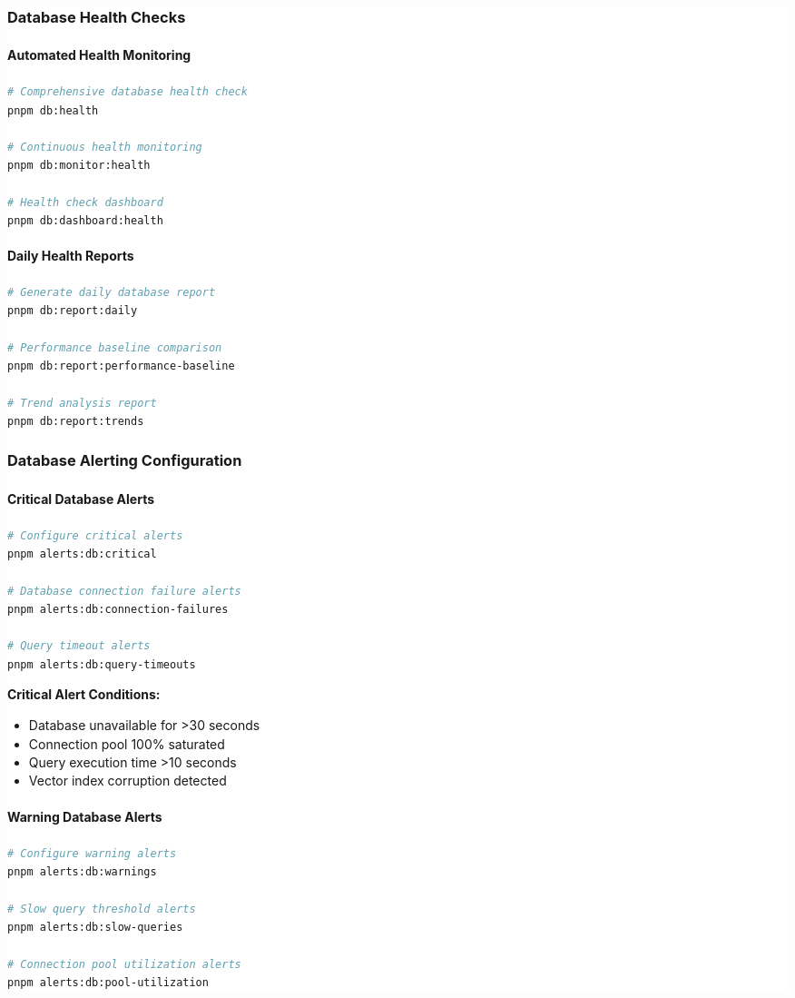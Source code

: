 ### Database Health Checks

#### Automated Health Monitoring

```bash
# Comprehensive database health check
pnpm db:health

# Continuous health monitoring
pnpm db:monitor:health

# Health check dashboard
pnpm db:dashboard:health
```

#### Daily Health Reports

```bash
# Generate daily database report
pnpm db:report:daily

# Performance baseline comparison
pnpm db:report:performance-baseline

# Trend analysis report
pnpm db:report:trends
```

### Database Alerting Configuration

#### Critical Database Alerts

```bash
# Configure critical alerts
pnpm alerts:db:critical

# Database connection failure alerts
pnpm alerts:db:connection-failures

# Query timeout alerts
pnpm alerts:db:query-timeouts
```

**Critical Alert Conditions:**

- Database unavailable for >30 seconds
- Connection pool 100% saturated
- Query execution time >10 seconds
- Vector index corruption detected

#### Warning Database Alerts

```bash
# Configure warning alerts
pnpm alerts:db:warnings

# Slow query threshold alerts
pnpm alerts:db:slow-queries

# Connection pool utilization alerts
pnpm alerts:db:pool-utilization
```
